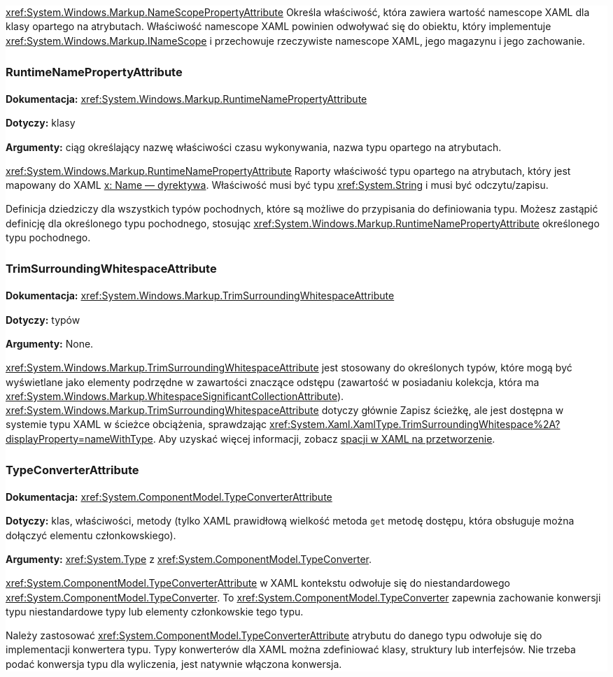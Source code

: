  <xref:System.Windows.Markup.NameScopePropertyAttribute> Określa właściwość, która zawiera wartość namescope XAML dla klasy opartego na atrybutach. Właściwość namescope XAML powinien odwoływać się do obiektu, który implementuje <xref:System.Windows.Markup.INameScope> i przechowuje rzeczywiste namescope XAML, jego magazynu i jego zachowanie.  
  
### <a name="runtimenamepropertyattribute"></a>RuntimeNamePropertyAttribute  
 **Dokumentacja:**  <xref:System.Windows.Markup.RuntimeNamePropertyAttribute>  
  
 **Dotyczy:** klasy  
  
 **Argumenty:** ciąg określający nazwę właściwości czasu wykonywania, nazwa typu opartego na atrybutach.  
  
 <xref:System.Windows.Markup.RuntimeNamePropertyAttribute> Raporty właściwość typu opartego na atrybutach, który jest mapowany do XAML [x: Name — dyrektywa](../../../docs/framework/xaml-services/x-name-directive.md). Właściwość musi być typu <xref:System.String> i musi być odczytu/zapisu.  
  
 Definicja dziedziczy dla wszystkich typów pochodnych, które są możliwe do przypisania do definiowania typu. Możesz zastąpić definicję dla określonego typu pochodnego, stosując <xref:System.Windows.Markup.RuntimeNamePropertyAttribute> określonego typu pochodnego.  
  
### <a name="trimsurroundingwhitespaceattribute"></a>TrimSurroundingWhitespaceAttribute  
 **Dokumentacja:**  <xref:System.Windows.Markup.TrimSurroundingWhitespaceAttribute>  
  
 **Dotyczy:** typów  
  
 **Argumenty:** None.  
  
 <xref:System.Windows.Markup.TrimSurroundingWhitespaceAttribute> jest stosowany do określonych typów, które mogą być wyświetlane jako elementy podrzędne w zawartości znaczące odstępu (zawartość w posiadaniu kolekcja, która ma <xref:System.Windows.Markup.WhitespaceSignificantCollectionAttribute>). <xref:System.Windows.Markup.TrimSurroundingWhitespaceAttribute> dotyczy głównie Zapisz ścieżkę, ale jest dostępna w systemie typu XAML w ścieżce obciążenia, sprawdzając <xref:System.Xaml.XamlType.TrimSurroundingWhitespace%2A?displayProperty=nameWithType>. Aby uzyskać więcej informacji, zobacz [spacji w XAML na przetworzenie](../../../docs/framework/xaml-services/whitespace-processing-in-xaml.md).  
  
### <a name="typeconverterattribute"></a>TypeConverterAttribute  
 **Dokumentacja:**  <xref:System.ComponentModel.TypeConverterAttribute>  
  
 **Dotyczy:** klas, właściwości, metody (tylko XAML prawidłową wielkość metoda `get` metodę dostępu, która obsługuje można dołączyć elementu członkowskiego).  
  
 **Argumenty:** <xref:System.Type> z <xref:System.ComponentModel.TypeConverter>.  
  
 <xref:System.ComponentModel.TypeConverterAttribute> w XAML kontekstu odwołuje się do niestandardowego <xref:System.ComponentModel.TypeConverter>. To <xref:System.ComponentModel.TypeConverter> zapewnia zachowanie konwersji typu niestandardowe typy lub elementy członkowskie tego typu.  
  
 Należy zastosować <xref:System.ComponentModel.TypeConverterAttribute> atrybutu do danego typu odwołuje się do implementacji konwertera typu. Typy konwerterów dla XAML można zdefiniować klasy, struktury lub interfejsów. Nie trzeba podać konwersja typu dla wyliczenia, jest natywnie włączona konwersja.  
  